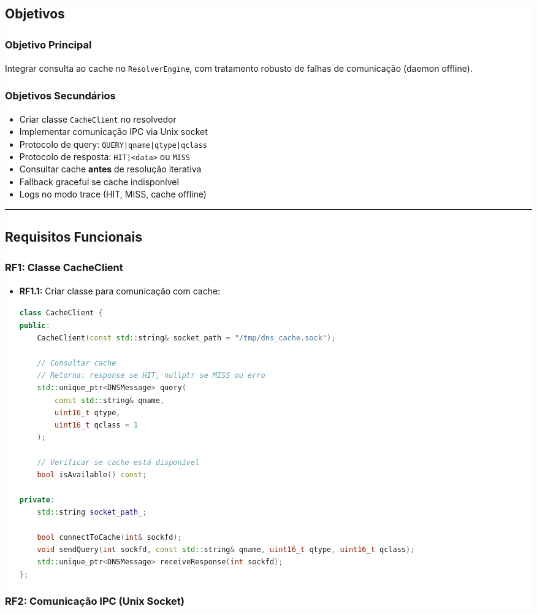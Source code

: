 
## Objetivos

### Objetivo Principal
Integrar consulta ao cache no `ResolverEngine`, com tratamento robusto de falhas de comunicação (daemon offline).

### Objetivos Secundários
- Criar classe `CacheClient` no resolvedor
- Implementar comunicação IPC via Unix socket
- Protocolo de query: `QUERY|qname|qtype|qclass`
- Protocolo de resposta: `HIT|<data>` ou `MISS`
- Consultar cache **antes** de resolução iterativa
- Fallback graceful se cache indisponível
- Logs no modo trace (HIT, MISS, cache offline)

---

## Requisitos Funcionais

### RF1: Classe CacheClient

- **RF1.1:** Criar classe para comunicação com cache:
  ```cpp
  class CacheClient {
  public:
      CacheClient(const std::string& socket_path = "/tmp/dns_cache.sock");
      
      // Consultar cache
      // Retorna: response se HIT, nullptr se MISS ou erro
      std::unique_ptr<DNSMessage> query(
          const std::string& qname,
          uint16_t qtype,
          uint16_t qclass = 1
      );
      
      // Verificar se cache está disponível
      bool isAvailable() const;
      
  private:
      std::string socket_path_;
      
      bool connectToCache(int& sockfd);
      void sendQuery(int sockfd, const std::string& qname, uint16_t qtype, uint16_t qclass);
      std::unique_ptr<DNSMessage> receiveResponse(int sockfd);
  };
  ```

### RF2: Comunicação IPC (Unix Socket)
